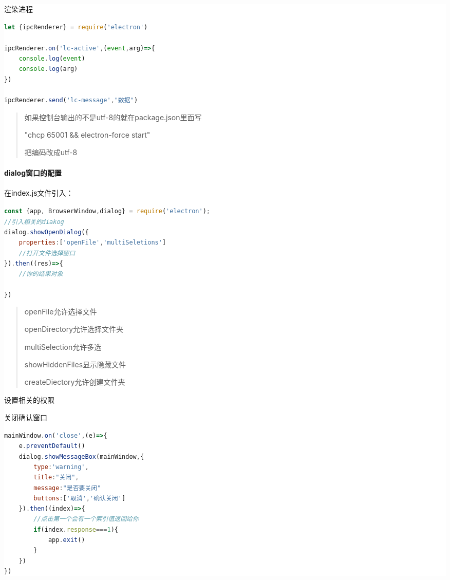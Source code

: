 渲染进程

``` javascript
let {ipcRenderer} = require('electron')

ipcRenderer.on('lc-active',(event,arg)=>{
    console.log(event)
    console.log(arg)
})

ipcRenderer.send('lc-message',"数据")
```



>  如果控制台输出的不是utf-8的就在package.json里面写
>
> "chcp 65001 && electron-force start"
>
> 把编码改成utf-8





####  dialog窗口的配置

在index.js文件引入：

```javascript
const {app, BrowserWindow,dialog} = require('electron');
//引入相关的diakog
dialog.showOpenDialog({
    properties:['openFile','multiSeletions']
    //打开文件选择窗口
}).then((res)=>{
    //你的结果对象
    
})
```

> openFile允许选择文件
>
> openDirectory允许选择文件夹
>
> multiSelection允许多选
>
> showHiddenFiles显示隐藏文件
>
> createDiectory允许创建文件夹

设置相关的权限



关闭确认窗口

```javascript
mainWindow.on('close',(e)=>{
    e.preventDefault()
    dialog.showMessageBox(mainWindow,{
        type:'warning',
        title:"关闭",
        message:"是否要关闭"
        buttons:['取消','确认关闭']
    }).then((index)=>{
        //点击第一个会有一个索引值返回给你
        if(index.response===1){
            app.exit()
        }
    })
})
```